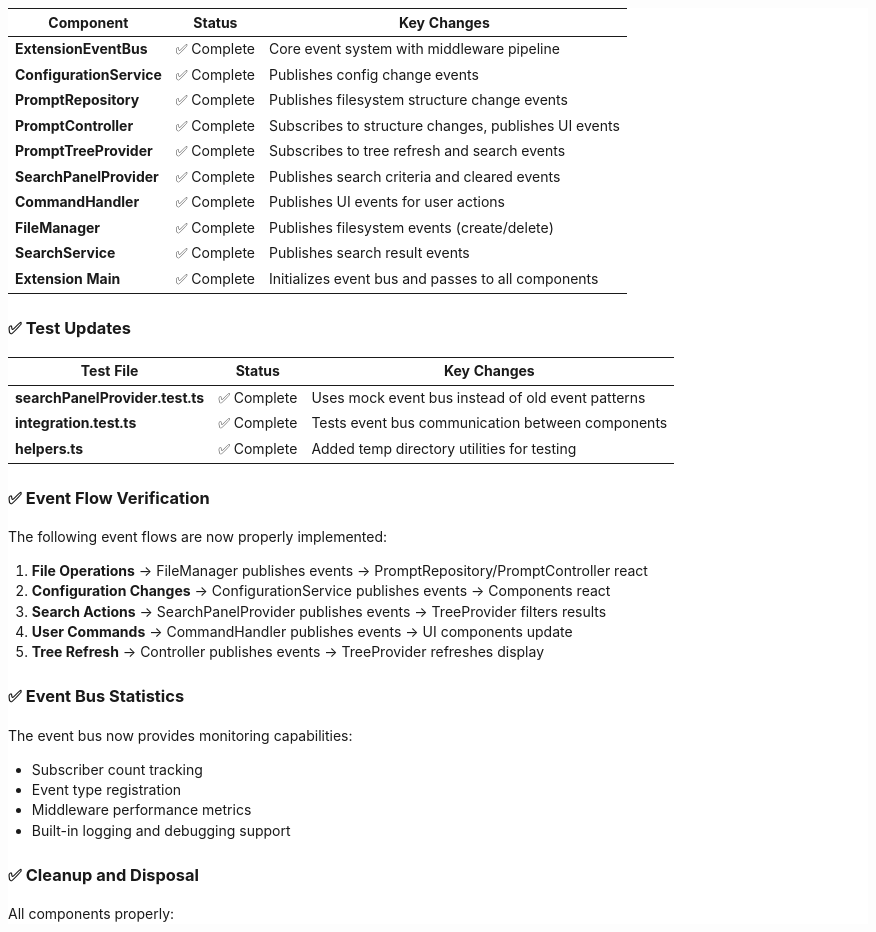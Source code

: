 | Component                | Status      | Key Changes                                          |
| ------------------------ | ----------- | ---------------------------------------------------- |
| **ExtensionEventBus**    | ✅ Complete | Core event system with middleware pipeline           |
| **ConfigurationService** | ✅ Complete | Publishes config change events                       |
| **PromptRepository**     | ✅ Complete | Publishes filesystem structure change events         |
| **PromptController**     | ✅ Complete | Subscribes to structure changes, publishes UI events |
| **PromptTreeProvider**   | ✅ Complete | Subscribes to tree refresh and search events         |
| **SearchPanelProvider**  | ✅ Complete | Publishes search criteria and cleared events         |
| **CommandHandler**       | ✅ Complete | Publishes UI events for user actions                 |
| **FileManager**          | ✅ Complete | Publishes filesystem events (create/delete)          |
| **SearchService**        | ✅ Complete | Publishes search result events                       |
| **Extension Main**       | ✅ Complete | Initializes event bus and passes to all components   |

### ✅ Test Updates

| Test File                       | Status      | Key Changes                                       |
| ------------------------------- | ----------- | ------------------------------------------------- |
| **searchPanelProvider.test.ts** | ✅ Complete | Uses mock event bus instead of old event patterns |
| **integration.test.ts**         | ✅ Complete | Tests event bus communication between components  |
| **helpers.ts**                  | ✅ Complete | Added temp directory utilities for testing        |

### ✅ Event Flow Verification

The following event flows are now properly implemented:

1. **File Operations** → FileManager publishes events → PromptRepository/PromptController react
2. **Configuration Changes** → ConfigurationService publishes events → Components react
3. **Search Actions** → SearchPanelProvider publishes events → TreeProvider filters results
4. **User Commands** → CommandHandler publishes events → UI components update
5. **Tree Refresh** → Controller publishes events → TreeProvider refreshes display

### ✅ Event Bus Statistics

The event bus now provides monitoring capabilities:

- Subscriber count tracking
- Event type registration
- Middleware performance metrics
- Built-in logging and debugging support

### ✅ Cleanup and Disposal

All components properly:
